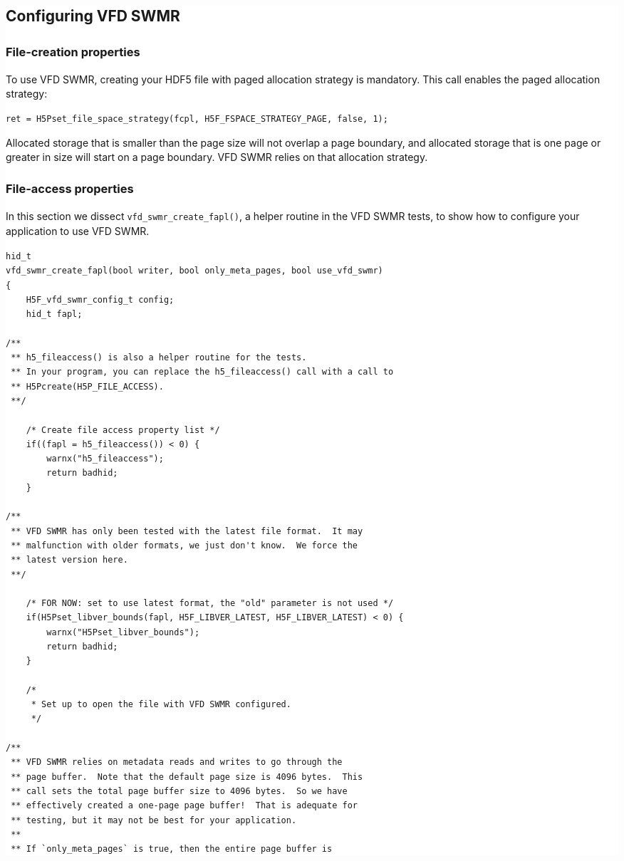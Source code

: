 ## Configuring VFD SWMR

### File-creation properties

To use VFD SWMR, creating your HDF5 file with paged allocation strategy
is mandatory.  This call enables the paged allocation strategy:

```
ret = H5Pset_file_space_strategy(fcpl, H5F_FSPACE_STRATEGY_PAGE, false, 1);
```

Allocated storage that is smaller than the page size will
not overlap a page boundary, and allocated storage that is one page or
greater in size will start on a page boundary.  VFD SWMR relies on that
allocation strategy.

### File-access properties

In this section we dissect `vfd_swmr_create_fapl()`, a helper routine in
the VFD SWMR tests, to show how to configure your application to use VFD
SWMR.

```
hid_t
vfd_swmr_create_fapl(bool writer, bool only_meta_pages, bool use_vfd_swmr)
{   
    H5F_vfd_swmr_config_t config;
    hid_t fapl;

/**
 ** h5_fileaccess() is also a helper routine for the tests.
 ** In your program, you can replace the h5_fileaccess() call with a call to
 ** H5Pcreate(H5P_FILE_ACCESS).
 **/

    /* Create file access property list */
    if((fapl = h5_fileaccess()) < 0) {
        warnx("h5_fileaccess");
        return badhid;
    }

/**
 ** VFD SWMR has only been tested with the latest file format.  It may
 ** malfunction with older formats, we just don't know.  We force the
 ** latest version here.
 **/

    /* FOR NOW: set to use latest format, the "old" parameter is not used */
    if(H5Pset_libver_bounds(fapl, H5F_LIBVER_LATEST, H5F_LIBVER_LATEST) < 0) {
        warnx("H5Pset_libver_bounds");
        return badhid;
    }

    /*
     * Set up to open the file with VFD SWMR configured.
     */

/**
 ** VFD SWMR relies on metadata reads and writes to go through the
 ** page buffer.  Note that the default page size is 4096 bytes.  This
 ** call sets the total page buffer size to 4096 bytes.  So we have
 ** effectively created a one-page page buffer!  That is adequate for
 ** testing, but it may not be best for your application.
 **
 ** If `only_meta_pages` is true, then the entire page buffer is
```